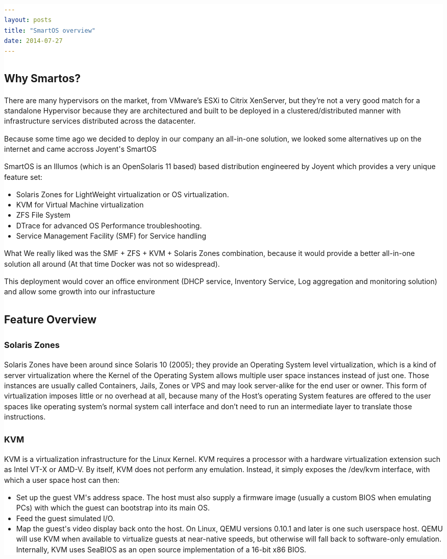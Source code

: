 ```yaml
---
layout: posts
title: "SmartOS overview"
date: 2014-07-27
---
```


## Why Smartos?

There are many hypervisors on the market, from VMware’s ESXi to Citrix XenServer, but they’re not a very good match for a standalone Hypervisor because they are architectured and built to be deployed in a clustered/distributed manner with infrastructure services distributed across the datacenter.

Because some time ago we decided to deploy in our company an all-in-one solution, we looked some alternatives up on the internet and came accross Joyent's SmartOS

SmartOS is an Illumos (which is an OpenSolaris 11 based) based distribution engineered by Joyent which provides a very unique feature set:
- Solaris Zones for LightWeight virtualization or OS virtualization.
-	KVM for Virtual Machine virtualization
-	ZFS File System
-	DTrace for advanced OS Performance troubleshooting.
-	Service Management Facility (SMF) for Service handling

What We really liked was the SMF + ZFS + KVM + Solaris Zones combination, because it would provide a better all-in-one solution all around (At that time Docker was not so widespread).

This deployment would cover an office environment (DHCP service, Inventory Service, Log aggregation and monitoring solution) and allow some growth into our infrastucture

## Feature Overview
### Solaris Zones
Solaris Zones have been around since Solaris 10 (2005); they provide an Operating System level virtualization, which is a kind of server virtualization where the Kernel of the Operating System allows multiple user space instances instead of just one. Those instances are usually called Containers, Jails, Zones or VPS and may look server-alike for the end user or owner.
This form of virtualization imposes little or no overhead at all, because many of the Host’s operating System features are offered to the user spaces like operating system’s normal system call interface and don’t need to run an intermediate layer to translate those instructions.

### KVM
KVM is a virtualization infrastructure for the Linux Kernel. KVM requires a processor with a hardware virtualization extension such as Intel VT-X or AMD-V. By itself, KVM does not perform any emulation. Instead, it simply exposes the /dev/kvm interface, with which a user space host can then:
-	Set up the guest VM's address space. The host must also supply a firmware image (usually a custom BIOS when emulating PCs) with which the guest can bootstrap into its main OS.
-	Feed the guest simulated I/O.
-	Map the guest's video display back onto the host.
On Linux, QEMU versions 0.10.1 and later is one such userspace host. QEMU will use KVM when available to virtualize guests at near-native speeds, but otherwise will fall back to software-only emulation. Internally, KVM uses SeaBIOS as an open source implementation of a 16-bit x86 BIOS.
